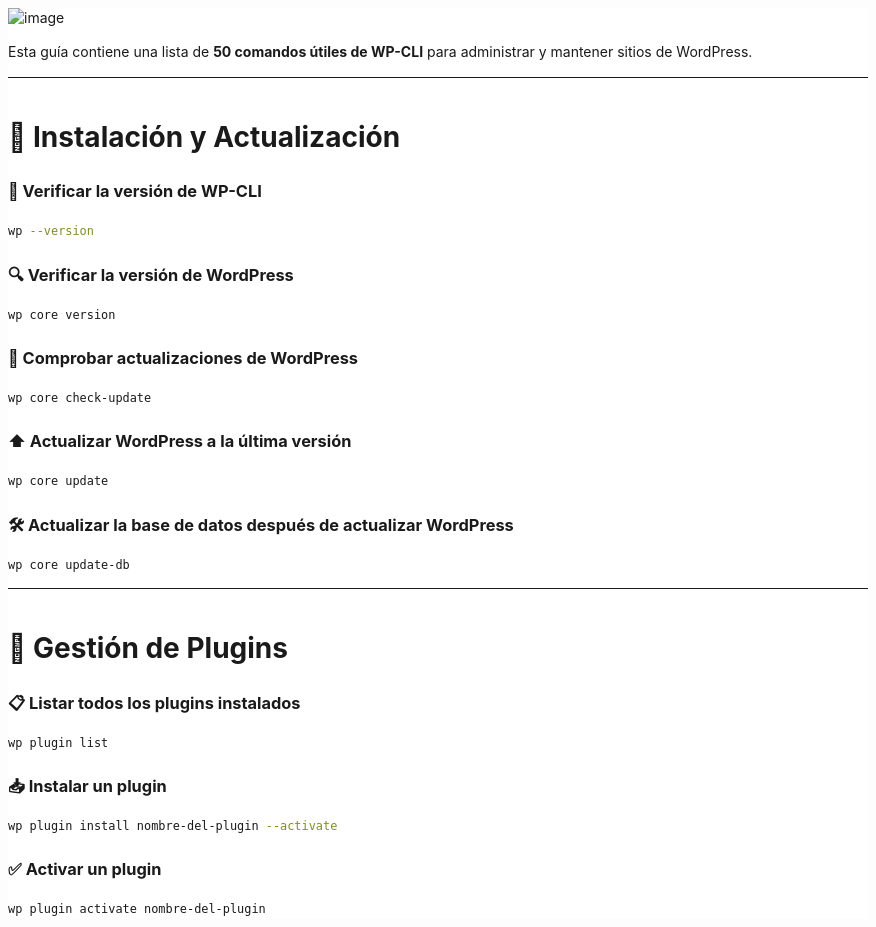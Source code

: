 ![image](https://github.com/mungimiller/tickets/assets/73543470/eb7b39f0-ac41-4efa-ba45-98fec579e147)


Esta guía contiene una lista de **50 comandos útiles de WP-CLI** para administrar y mantener sitios de WordPress.

---

# 🔧 Instalación y Actualización

### 📝 Verificar la versión de WP-CLI
```bash
wp --version
```

### 🔍 Verificar la versión de WordPress
```bash
wp core version
```

### 🔄 Comprobar actualizaciones de WordPress
```bash
wp core check-update
```

### ⬆️ Actualizar WordPress a la última versión
```bash
wp core update
```

### 🛠️ Actualizar la base de datos después de actualizar WordPress
```bash
wp core update-db
```

---

# 🔌 Gestión de Plugins

### 📋 Listar todos los plugins instalados
```bash
wp plugin list
```

### 📥 Instalar un plugin
```bash
wp plugin install nombre-del-plugin --activate
```

### ✅ Activar un plugin
```bash
wp plugin activate nombre-del-plugin
```
